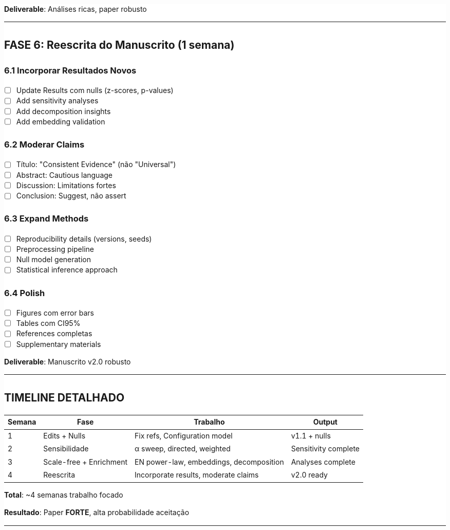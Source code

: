 **Deliverable**: Análises ricas, paper robusto

---

## FASE 6: Reescrita do Manuscrito (1 semana)

### 6.1 Incorporar Resultados Novos
- [ ] Update Results com nulls (z-scores, p-values)
- [ ] Add sensitivity analyses
- [ ] Add decomposition insights
- [ ] Add embedding validation

### 6.2 Moderar Claims
- [ ] Título: "Consistent Evidence" (não "Universal")
- [ ] Abstract: Cautious language
- [ ] Discussion: Limitations fortes
- [ ] Conclusion: Suggest, não assert

### 6.3 Expand Methods
- [ ] Reproducibility details (versions, seeds)
- [ ] Preprocessing pipeline
- [ ] Null model generation
- [ ] Statistical inference approach

### 6.4 Polish
- [ ] Figures com error bars
- [ ] Tables com CI95%
- [ ] References completas
- [ ] Supplementary materials

**Deliverable**: Manuscrito v2.0 robusto

---

## TIMELINE DETALHADO

| Semana | Fase | Trabalho | Output |
|--------|------|----------|--------|
| 1 | Edits + Nulls | Fix refs, Configuration model | v1.1 + nulls |
| 2 | Sensibilidade | α sweep, directed, weighted | Sensitivity complete |
| 3 | Scale-free + Enrichment | EN power-law, embeddings, decomposition | Analyses complete |
| 4 | Reescrita | Incorporate results, moderate claims | v2.0 ready |

**Total**: ~4 semanas trabalho focado

**Resultado**: Paper **FORTE**, alta probabilidade aceitação

---
